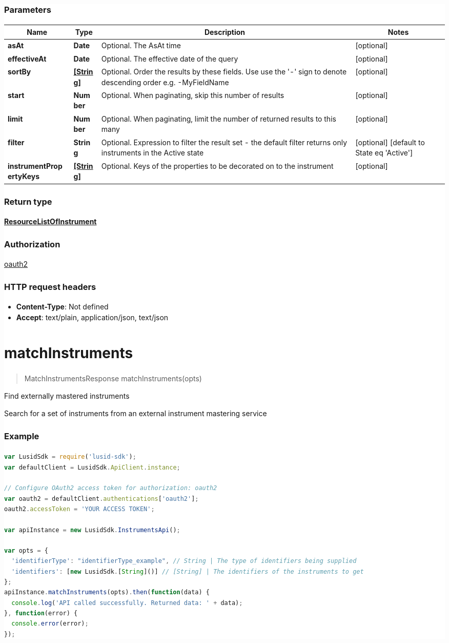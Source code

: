 ### Parameters

Name | Type | Description  | Notes
------------- | ------------- | ------------- | -------------
 **asAt** | **Date**| Optional. The AsAt time | [optional] 
 **effectiveAt** | **Date**| Optional. The effective date of the query | [optional] 
 **sortBy** | [**[String]**](String.md)| Optional. Order the results by these fields. Use use the &#39;-&#39; sign to denote descending order e.g. -MyFieldName | [optional] 
 **start** | **Number**| Optional. When paginating, skip this number of results | [optional] 
 **limit** | **Number**| Optional. When paginating, limit the number of returned results to this many | [optional] 
 **filter** | **String**| Optional. Expression to filter the result set - the default filter returns only instruments in the Active state | [optional] [default to State eq &#39;Active&#39;]
 **instrumentPropertyKeys** | [**[String]**](String.md)| Optional. Keys of the properties to be decorated on to the instrument | [optional] 

### Return type

[**ResourceListOfInstrument**](ResourceListOfInstrument.md)

### Authorization

[oauth2](../README.md#oauth2)

### HTTP request headers

 - **Content-Type**: Not defined
 - **Accept**: text/plain, application/json, text/json

<a name="matchInstruments"></a>
# **matchInstruments**
> MatchInstrumentsResponse matchInstruments(opts)

Find externally mastered instruments

Search for a set of instruments from an external instrument mastering service

### Example
```javascript
var LusidSdk = require('lusid-sdk');
var defaultClient = LusidSdk.ApiClient.instance;

// Configure OAuth2 access token for authorization: oauth2
var oauth2 = defaultClient.authentications['oauth2'];
oauth2.accessToken = 'YOUR ACCESS TOKEN';

var apiInstance = new LusidSdk.InstrumentsApi();

var opts = { 
  'identifierType': "identifierType_example", // String | The type of identifiers being supplied
  'identifiers': [new LusidSdk.[String]()] // [String] | The identifiers of the instruments to get
};
apiInstance.matchInstruments(opts).then(function(data) {
  console.log('API called successfully. Returned data: ' + data);
}, function(error) {
  console.error(error);
});

```
